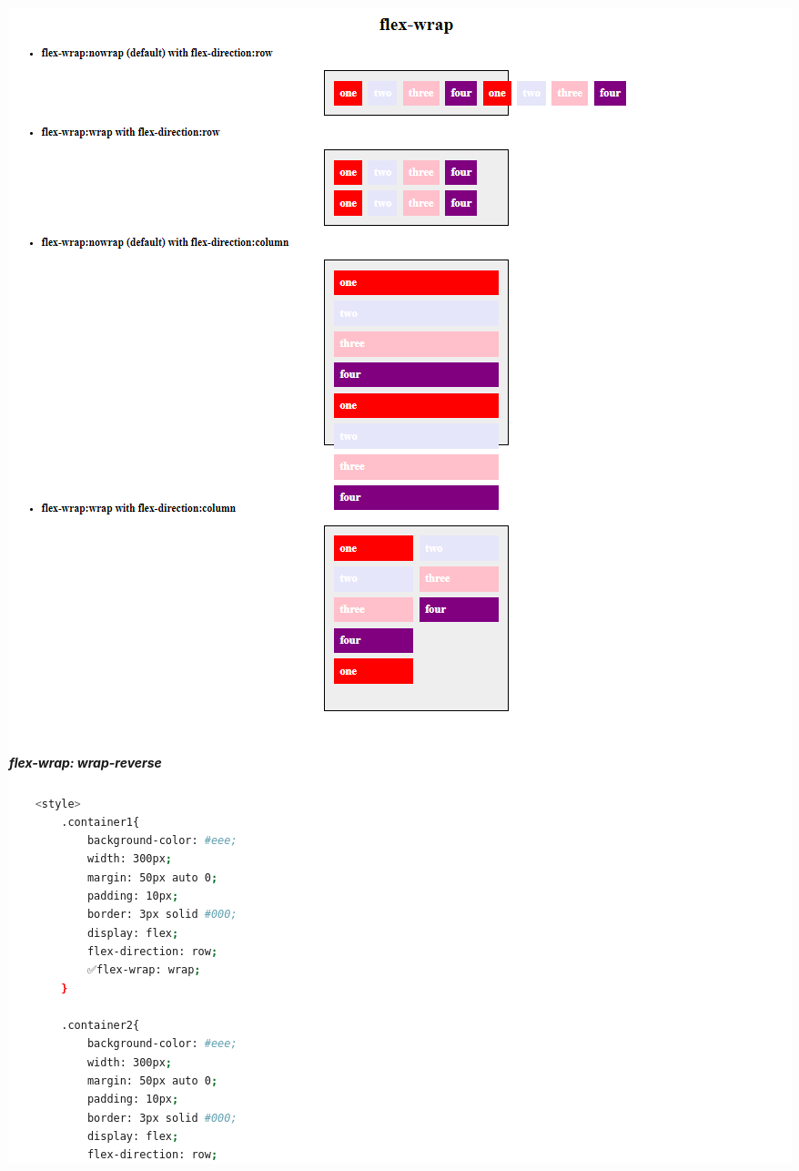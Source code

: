 ![](css/image18.PNG)

##### flex-wrap: wrap-reverse 
```bash 
    <style>
        .container1{
            background-color: #eee;
            width: 300px;
            margin: 50px auto 0;
            padding: 10px;
            border: 3px solid #000;
            display: flex; 
            flex-direction: row;
            ✅flex-wrap: wrap;
        }

        .container2{
            background-color: #eee;
            width: 300px;
            margin: 50px auto 0;
            padding: 10px;
            border: 3px solid #000;
            display: flex; 
            flex-direction: row;
```
